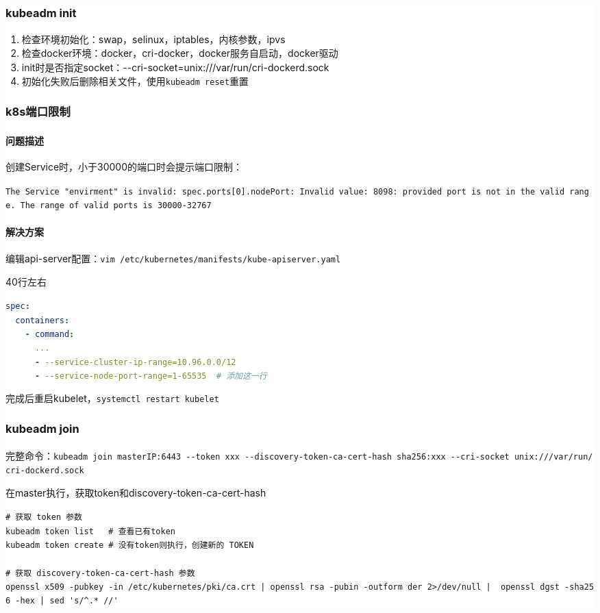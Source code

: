 ### kubeadm init

1. 检查环境初始化：swap，selinux，iptables，内核参数，ipvs
2. 检查docker环境：docker，cri-docker，docker服务自启动，docker驱动
3. init时是否指定socket：--cri-socket=unix:///var/run/cri-dockerd.sock
4. 初始化失败后删除相关文件，使用`kubeadm reset`重置

### k8s端口限制

#### 问题描述

创建Service时，小于30000的端口时会提示端口限制：

`The Service "envirment" is invalid: spec.ports[0].nodePort: Invalid value: 8098: provided port is not in the valid range. The range of valid ports is 30000-32767`

#### 解决方案

编辑api-server配置：`vim /etc/kubernetes/manifests/kube-apiserver.yaml`

40行左右

```yaml
spec:
  containers:
    - command:
      ...
      - --service-cluster-ip-range=10.96.0.0/12
      - --service-node-port-range=1-65535  # 添加这一行
```

完成后重启kubelet，`systemctl restart kubelet`

### kubeadm join

完整命令：`kubeadm join masterIP:6443 --token xxx --discovery-token-ca-cert-hash sha256:xxx --cri-socket unix:///var/run/cri-dockerd.sock`

在master执行，获取token和discovery-token-ca-cert-hash

```shell
# 获取 token 参数
kubeadm token list   # 查看已有token
kubeadm token create # 没有token则执行，创建新的 TOKEN

# 获取 discovery-token-ca-cert-hash 参数 
openssl x509 -pubkey -in /etc/kubernetes/pki/ca.crt | openssl rsa -pubin -outform der 2>/dev/null |  openssl dgst -sha256 -hex | sed 's/^.* //'
```
